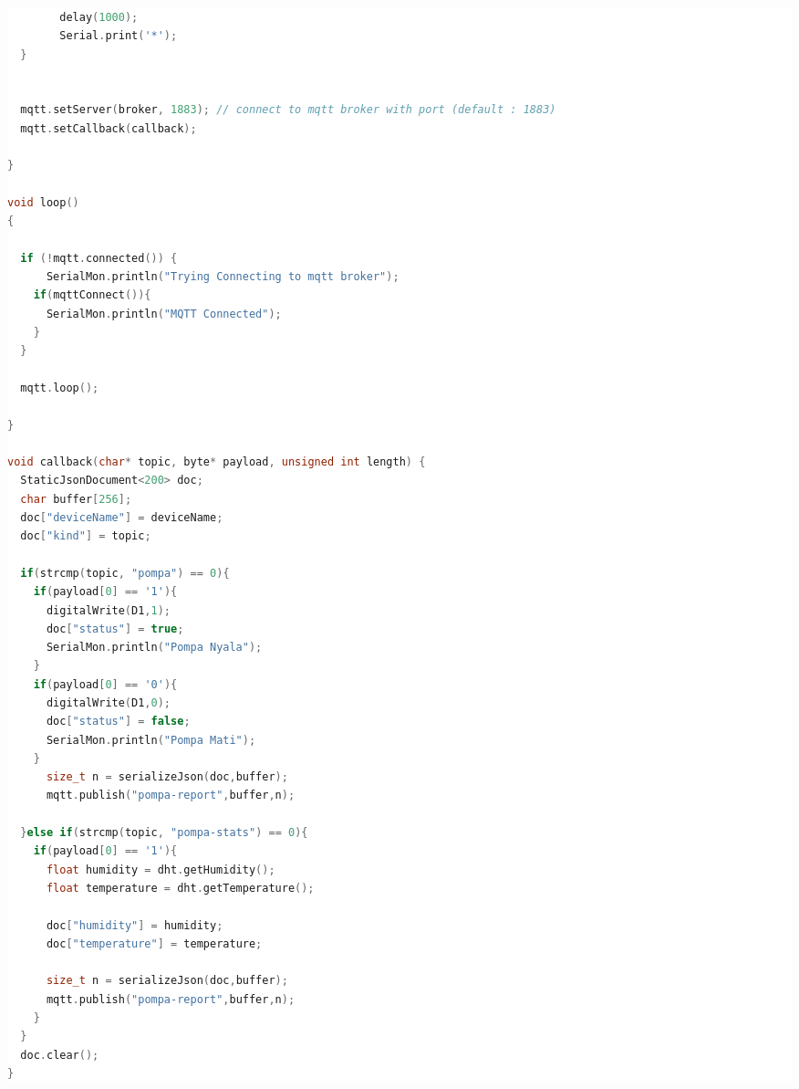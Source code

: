 ```c++
        delay(1000);
        Serial.print('*');
  }


  mqtt.setServer(broker, 1883); // connect to mqtt broker with port (default : 1883)
  mqtt.setCallback(callback);

}

void loop()
{

  if (!mqtt.connected()) {
      SerialMon.println("Trying Connecting to mqtt broker");
    if(mqttConnect()){
      SerialMon.println("MQTT Connected");
    }
  }

  mqtt.loop();

}

void callback(char* topic, byte* payload, unsigned int length) {
  StaticJsonDocument<200> doc;
  char buffer[256];
  doc["deviceName"] = deviceName;
  doc["kind"] = topic;

  if(strcmp(topic, "pompa") == 0){
    if(payload[0] == '1'){
      digitalWrite(D1,1);
      doc["status"] = true;
      SerialMon.println("Pompa Nyala");
    }
    if(payload[0] == '0'){
      digitalWrite(D1,0);
      doc["status"] = false;
      SerialMon.println("Pompa Mati");
    }
      size_t n = serializeJson(doc,buffer);
      mqtt.publish("pompa-report",buffer,n);

  }else if(strcmp(topic, "pompa-stats") == 0){
    if(payload[0] == '1'){
      float humidity = dht.getHumidity();
      float temperature = dht.getTemperature();

      doc["humidity"] = humidity;
      doc["temperature"] = temperature;

      size_t n = serializeJson(doc,buffer);
      mqtt.publish("pompa-report",buffer,n);
    }
  }
  doc.clear();
}
```
